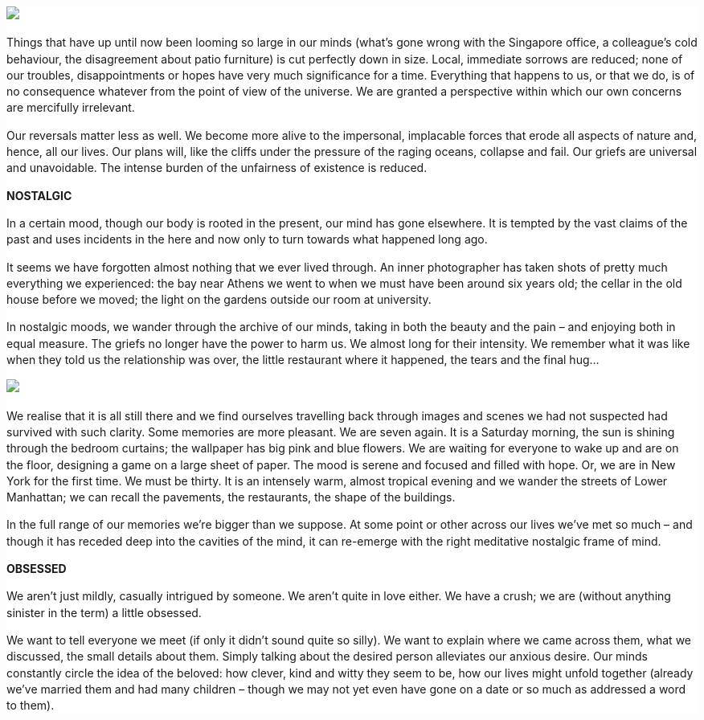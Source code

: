 ![](https://www.theschooloflife.com/thebookoflife/wp-content/uploads/2017/11/313a9b2b5cd4ba23bd4512973964787a-1.jpg)

Things that have up until now been looming so large in our minds (what’s gone wrong with the Singapore office, a colleague’s cold behaviour, the disagreement about patio furniture) is cut perfectly down in size. Local, immediate sorrows are reduced; none of our troubles, disappointments or hopes have very much significance for a time. Everything that happens to us, or that we do, is of no consequence whatever from the point of view of the universe. We are granted a perspective within which our own concerns are mercifully irrelevant.

Our reversals matter less as well. We become more alive to the impersonal, implacable forces that erode all aspects of nature and, hence, all our lives. Our plans will, like the cliffs under the pressure of the raging oceans, collapse and fail. Our griefs are universal and unavoidable. The intense burden of the unfairness of existence is reduced.

**NOSTALGIC**

In a certain mood, though our body is rooted in the present, our mind has gone elsewhere. It is tempted by the vast claims of the past and uses incidents in the here and now only to turn towards what happened long ago.

It seems we have forgotten almost nothing that we ever lived through. An inner photographer has taken shots of pretty much everything we experienced: the bay near Athens we went to when we must have been around six years old; the cellar in the old house before we moved; the light on the gardens outside our room at university.

In nostalgic moods, we wander through the archive of our minds, taking in both the beauty and the pain – and enjoying both in equal measure. The griefs no longer have the power to harm us. We almost long for their intensity. We remember what it was like when they told us the relationship was over, the little restaurant where it happened, the tears and the final hug…

![](https://www.theschooloflife.com/thebookoflife/wp-content/uploads/2017/11/interior-with-woman-in-pink-1904-1.jpg)

We realise that it is all still there and we find ourselves travelling back through images and scenes we had not suspected had survived with such clarity. Some memories are more pleasant. We are seven again. It is a Saturday morning, the sun is shining through the bedroom curtains; the wallpaper has big pink and blue flowers. We are waiting for everyone to wake up and are on the floor, designing a game on a large sheet of paper. The mood is serene and focused and filled with hope. Or, we are in New York for the first time. We must be thirty. It is an intensely warm, almost tropical evening and we wander the streets of Lower Manhattan; we can recall the pavements, the restaurants, the shape of the buildings.

In the full range of our memories we’re bigger than we suppose. At some point or other across our lives we’ve met so much – and though it has receded deep into the cavities of the mind, it can re-emerge with the right meditative nostalgic frame of mind.

**OBSESSED**

We aren’t just mildly, casually intrigued by someone. We aren’t quite in love either. We have a crush; we are (without anything sinister in the term) a little obsessed.

We want to tell everyone we meet (if only it didn’t sound quite so silly). We want to explain where we came across them, what we discussed, the small details about them. Simply talking about the desired person alleviates our anxious desire. Our minds constantly circle the idea of the beloved: how clever, kind and witty they seem to be, how our lives might unfold together (already we’ve married them and had many children – though we may not yet even have gone on a date or so much as addressed a word to them).
